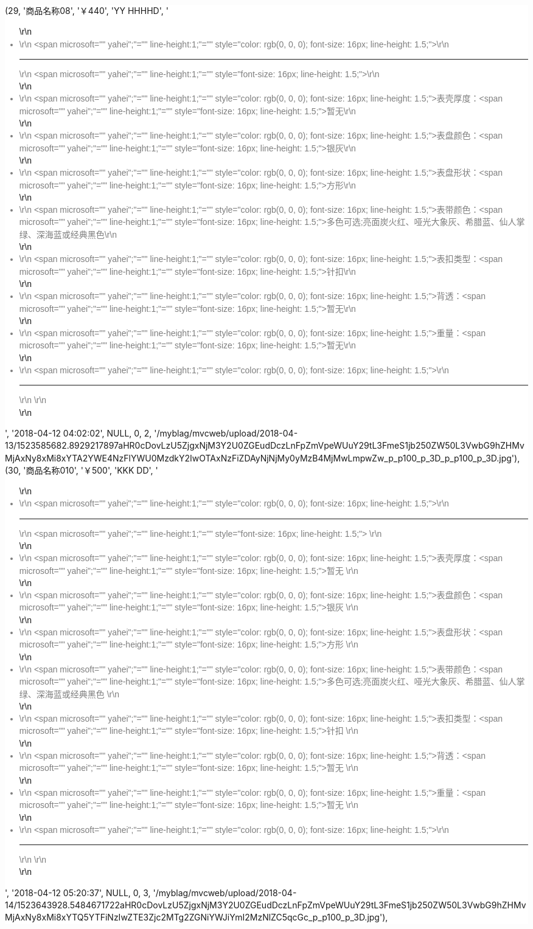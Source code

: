 (29, '商品名称08', '￥440', 'YY HHHHD', '<ul style="font-family:微软雅黑, tahoma, arial;">\r\n	<li style="font-size:14px;color:#7E7E7E;">\r\n		<span microsoft="" yahei";"="" line-height:1;"="" style="color: rgb(0, 0, 0); font-size: 16px; line-height: 1.5;">\r\n		<hr />\r\n		</span><span microsoft="" yahei";"="" line-height:1;"="" style="font-size: 16px; line-height: 1.5;"></span>\r\n	</li>\r\n	<li style="font-size:14px;color:#7E7E7E;">\r\n		<span microsoft="" yahei";"="" line-height:1;"="" style="color: rgb(0, 0, 0); font-size: 16px; line-height: 1.5;">表壳厚度：</span><span microsoft="" yahei";"="" line-height:1;"="" style="font-size: 16px; line-height: 1.5;">暂无</span>\r\n	</li>\r\n	<li style="font-size:14px;color:#7E7E7E;">\r\n		<span microsoft="" yahei";"="" line-height:1;"="" style="color: rgb(0, 0, 0); font-size: 16px; line-height: 1.5;">表盘颜色：</span><span microsoft="" yahei";"="" line-height:1;"="" style="font-size: 16px; line-height: 1.5;">银灰</span>\r\n	</li>\r\n	<li style="font-size:14px;color:#7E7E7E;">\r\n		<span microsoft="" yahei";"="" line-height:1;"="" style="color: rgb(0, 0, 0); font-size: 16px; line-height: 1.5;">表盘形状：</span><span microsoft="" yahei";"="" line-height:1;"="" style="font-size: 16px; line-height: 1.5;">方形</span>\r\n	</li>\r\n	<li style="font-size:14px;color:#7E7E7E;">\r\n		<span microsoft="" yahei";"="" line-height:1;"="" style="color: rgb(0, 0, 0); font-size: 16px; line-height: 1.5;">表带颜色：</span><span microsoft="" yahei";"="" line-height:1;"="" style="font-size: 16px; line-height: 1.5;">多色可选;亮面炭火红、哑光大象灰、希腊蓝、仙人掌绿、深海蓝或经典黑色</span>\r\n	</li>\r\n	<li style="font-size:14px;color:#7E7E7E;">\r\n		<span microsoft="" yahei";"="" line-height:1;"="" style="color: rgb(0, 0, 0); font-size: 16px; line-height: 1.5;">表扣类型：</span><span microsoft="" yahei";"="" line-height:1;"="" style="font-size: 16px; line-height: 1.5;">针扣</span>\r\n	</li>\r\n	<li style="font-size:14px;color:#7E7E7E;">\r\n		<span microsoft="" yahei";"="" line-height:1;"="" style="color: rgb(0, 0, 0); font-size: 16px; line-height: 1.5;">背透：</span><span microsoft="" yahei";"="" line-height:1;"="" style="font-size: 16px; line-height: 1.5;">暂无</span>\r\n	</li>\r\n	<li style="font-size:14px;color:#7E7E7E;">\r\n		<span microsoft="" yahei";"="" line-height:1;"="" style="color: rgb(0, 0, 0); font-size: 16px; line-height: 1.5;">重量：</span><span microsoft="" yahei";"="" line-height:1;"="" style="font-size: 16px; line-height: 1.5;">暂无</span>\r\n	</li>\r\n	<li style="font-size:14px;color:#7E7E7E;">\r\n		<span microsoft="" yahei";"="" line-height:1;"="" style="color: rgb(0, 0, 0); font-size: 16px; line-height: 1.5;">\r\n		<hr />\r\n		</span>\r\n	</li>\r\n</ul>', '2018-04-12 04:02:02', NULL, 0, 2, '/myblag/mvcweb/upload/2018-04-13/1523585682.8929217897aHR0cDovLzU5ZjgxNjM3Y2U0ZGEudDczLnFpZmVpeWUuY29tL3FmeS1jb250ZW50L3VwbG9hZHMvMjAxNy8xMi8xYTA2YWE4NzFlYWU0MzdkY2IwOTAxNzFiZDAyNjNjMy0yMzB4MjMwLmpwZw_p_p100_p_3D_p_p100_p_3D.jpg'),
(30, '商品名称010', '￥500', 'KKK DD', '<ul style="font-family:微软雅黑, tahoma, arial;">\r\n	<li style="font-size:14px;color:#7E7E7E;">\r\n		<span microsoft="" yahei";"="" line-height:1;"="" style="color: rgb(0, 0, 0); font-size: 16px; line-height: 1.5;">\r\n		<hr />\r\n		</span><span microsoft="" yahei";"="" line-height:1;"="" style="font-size: 16px; line-height: 1.5;"></span> \r\n	</li>\r\n	<li style="font-size:14px;color:#7E7E7E;">\r\n		<span microsoft="" yahei";"="" line-height:1;"="" style="color: rgb(0, 0, 0); font-size: 16px; line-height: 1.5;">表壳厚度：</span><span microsoft="" yahei";"="" line-height:1;"="" style="font-size: 16px; line-height: 1.5;">暂无</span> \r\n	</li>\r\n	<li style="font-size:14px;color:#7E7E7E;">\r\n		<span microsoft="" yahei";"="" line-height:1;"="" style="color: rgb(0, 0, 0); font-size: 16px; line-height: 1.5;">表盘颜色：</span><span microsoft="" yahei";"="" line-height:1;"="" style="font-size: 16px; line-height: 1.5;">银灰</span> \r\n	</li>\r\n	<li style="font-size:14px;color:#7E7E7E;">\r\n		<span microsoft="" yahei";"="" line-height:1;"="" style="color: rgb(0, 0, 0); font-size: 16px; line-height: 1.5;">表盘形状：</span><span microsoft="" yahei";"="" line-height:1;"="" style="font-size: 16px; line-height: 1.5;">方形</span> \r\n	</li>\r\n	<li style="font-size:14px;color:#7E7E7E;">\r\n		<span microsoft="" yahei";"="" line-height:1;"="" style="color: rgb(0, 0, 0); font-size: 16px; line-height: 1.5;">表带颜色：</span><span microsoft="" yahei";"="" line-height:1;"="" style="font-size: 16px; line-height: 1.5;">多色可选;亮面炭火红、哑光大象灰、希腊蓝、仙人掌绿、深海蓝或经典黑色</span> \r\n	</li>\r\n	<li style="font-size:14px;color:#7E7E7E;">\r\n		<span microsoft="" yahei";"="" line-height:1;"="" style="color: rgb(0, 0, 0); font-size: 16px; line-height: 1.5;">表扣类型：</span><span microsoft="" yahei";"="" line-height:1;"="" style="font-size: 16px; line-height: 1.5;">针扣</span> \r\n	</li>\r\n	<li style="font-size:14px;color:#7E7E7E;">\r\n		<span microsoft="" yahei";"="" line-height:1;"="" style="color: rgb(0, 0, 0); font-size: 16px; line-height: 1.5;">背透：</span><span microsoft="" yahei";"="" line-height:1;"="" style="font-size: 16px; line-height: 1.5;">暂无</span> \r\n	</li>\r\n	<li style="font-size:14px;color:#7E7E7E;">\r\n		<span microsoft="" yahei";"="" line-height:1;"="" style="color: rgb(0, 0, 0); font-size: 16px; line-height: 1.5;">重量：</span><span microsoft="" yahei";"="" line-height:1;"="" style="font-size: 16px; line-height: 1.5;">暂无</span> \r\n	</li>\r\n	<li style="font-size:14px;color:#7E7E7E;">\r\n		<span microsoft="" yahei";"="" line-height:1;"="" style="color: rgb(0, 0, 0); font-size: 16px; line-height: 1.5;">\r\n		<hr />\r\n		</span> \r\n	</li>\r\n</ul>', '2018-04-12 05:20:37', NULL, 0, 3, '/myblag/mvcweb/upload/2018-04-14/1523643928.5484671722aHR0cDovLzU5ZjgxNjM3Y2U0ZGEudDczLnFpZmVpeWUuY29tL3FmeS1jb250ZW50L3VwbG9hZHMvMjAxNy8xMi8xYTQ5YTFiNzIwZTE3Zjc2MTg2ZGNiYWJiYmI2MzNlZC5qcGc_p_p100_p_3D.jpg'),